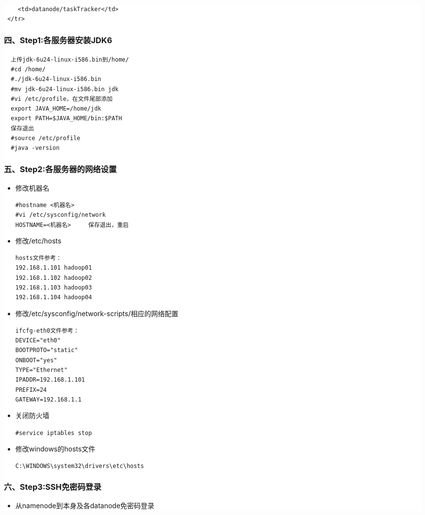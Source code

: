         <td>datanode/taskTracker</td>
     </tr>
  </table>

### 四、Step1:各服务器安装JDK6

      上传jdk-6u24-linux-i586.bin到/home/
      #cd /home/
      #./jdk-6u24-linux-i586.bin
      #mv jdk-6u24-linux-i586.bin jdk
      #vi /etc/profile，在文件尾部添加
      export JAVA_HOME=/home/jdk 
      export PATH=$JAVA_HOME/bin:$PATH
      保存退出
      #source /etc/profile
      #java -version

### 五、Step2:各服务器的网络设置

* 修改机器名

      #hostname <机器名>
      #vi /etc/sysconfig/network
      HOSTNAME=<机器名>     保存退出，重启
      
* 修改/etc/hosts

      hosts文件参考：
      192.168.1.101 hadoop01
      192.168.1.102 hadoop02
      192.168.1.103 hadoop03
      192.168.1.104 hadoop04
      
* 修改/etc/sysconfig/network-scripts/相应的网络配置
      
      ifcfg-eth0文件参考：
      DEVICE="eth0"
      BOOTPROTO="static"
      ONBOOT="yes"
      TYPE="Ethernet"
      IPADDR=192.168.1.101
      PREFIX=24
      GATEWAY=192.168.1.1

      
* 关闭防火墙
      
      #service iptables stop

* 修改windows的hosts文件

      C:\WINDOWS\system32\drivers\etc\hosts

### 六、Step3:SSH免密码登录

* 从namenode到本身及各datanode免密码登录
